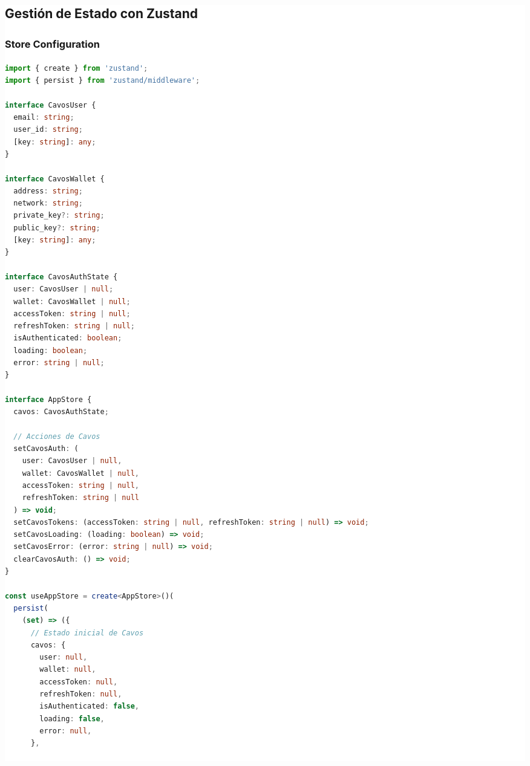 
## Gestión de Estado con Zustand

### Store Configuration

```typescript
import { create } from 'zustand';
import { persist } from 'zustand/middleware';

interface CavosUser {
  email: string;
  user_id: string;
  [key: string]: any;
}

interface CavosWallet {
  address: string;
  network: string;
  private_key?: string;
  public_key?: string;
  [key: string]: any;
}

interface CavosAuthState {
  user: CavosUser | null;
  wallet: CavosWallet | null;
  accessToken: string | null;
  refreshToken: string | null;
  isAuthenticated: boolean;
  loading: boolean;
  error: string | null;
}

interface AppStore {
  cavos: CavosAuthState;
  
  // Acciones de Cavos
  setCavosAuth: (
    user: CavosUser | null, 
    wallet: CavosWallet | null, 
    accessToken: string | null, 
    refreshToken: string | null
  ) => void;
  setCavosTokens: (accessToken: string | null, refreshToken: string | null) => void;
  setCavosLoading: (loading: boolean) => void;
  setCavosError: (error: string | null) => void;
  clearCavosAuth: () => void;
}

const useAppStore = create<AppStore>()(
  persist(
    (set) => ({
      // Estado inicial de Cavos
      cavos: {
        user: null,
        wallet: null,
        accessToken: null,
        refreshToken: null,
        isAuthenticated: false,
        loading: false,
        error: null,
      },
      
```